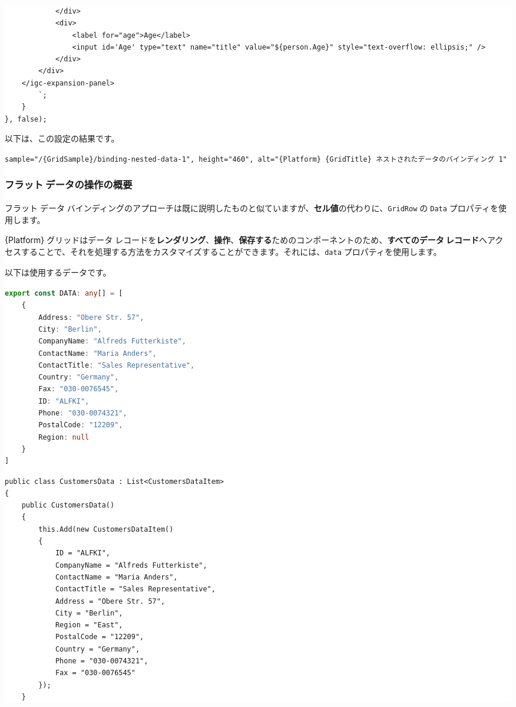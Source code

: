 ```razor
            </div>
            <div>
                <label for="age">Age</label>
                <input id='Age' type="text" name="title" value="${person.Age}" style="text-overflow: ellipsis;" />
            </div>
        </div>
    </igc-expansion-panel>
        `;
    }
}, false);
```

以下は、この設定の結果です。


`sample="/{GridSample}/binding-nested-data-1", height="460", alt="{Platform} {GridTitle} ネストされたデータのバインディング 1"`


### フラット データの操作の概要

フラット データ バインディングのアプローチは既に説明したものと似ていますが、**セル値**の代わりに、`GridRow` の `Data` プロパティを使用します。

{Platform} グリッドはデータ レコードを**レンダリング**、**操作**、**保存する**ためのコンポーネントのため、**すべてのデータ レコード**へアクセスすることで、それを処理する方法をカスタマイズすることができます。それには、`data` プロパティを使用します。

以下は使用するデータです。

```typescript
export const DATA: any[] = [
    {
        Address: "Obere Str. 57",
        City: "Berlin",
        CompanyName: "Alfreds Futterkiste",
        ContactName: "Maria Anders",
        ContactTitle: "Sales Representative",
        Country: "Germany",
        Fax: "030-0076545",
        ID: "ALFKI",
        Phone: "030-0074321",
        PostalCode: "12209",
        Region: null
    }
]
```

```razor
public class CustomersData : List<CustomersDataItem>
{
    public CustomersData()
    {
        this.Add(new CustomersDataItem()
        {
            ID = "ALFKI",
            CompanyName = "Alfreds Futterkiste",
            ContactName = "Maria Anders",
            ContactTitle = "Sales Representative",
            Address = "Obere Str. 57",
            City = "Berlin",
            Region = "East",
            PostalCode = "12209",
            Country = "Germany",
            Phone = "030-0074321",
            Fax = "030-0076545"
        });
    }
```